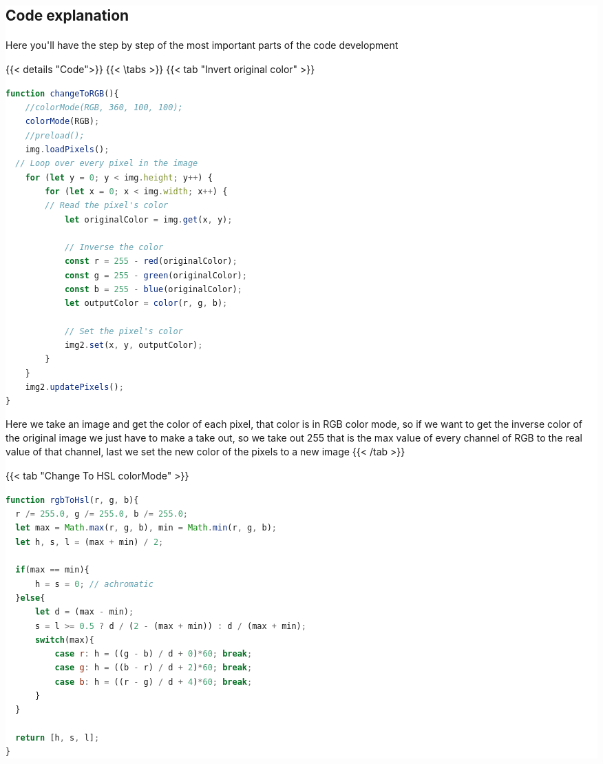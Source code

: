 ## Code explanation

Here you'll have the step by step of the most important parts of the code development 

{{< details "Code">}}
{{< \tabs >}}
{{< tab "Invert original color" >}}
```js
function changeToRGB(){
    //colorMode(RGB, 360, 100, 100);
    colorMode(RGB);
    //preload();
    img.loadPixels();
  // Loop over every pixel in the image
    for (let y = 0; y < img.height; y++) {
        for (let x = 0; x < img.width; x++) {
        // Read the pixel's color
            let originalColor = img.get(x, y);

            // Inverse the color
            const r = 255 - red(originalColor);
            const g = 255 - green(originalColor);
            const b = 255 - blue(originalColor);
            let outputColor = color(r, g, b);

            // Set the pixel's color
            img2.set(x, y, outputColor);
        }
    }
    img2.updatePixels();
}
```
Here we take an image and get the color of each pixel, that color is in RGB color mode, so if we want to get the inverse color of the original image we just have to make a take out, so we take out 255 that is the max value of every channel of RGB to the real value of that channel, last we set the new color of the pixels to a new image
{{< /tab >}}

{{< tab "Change To HSL colorMode" >}}
```js
function rgbToHsl(r, g, b){
  r /= 255.0, g /= 255.0, b /= 255.0;
  let max = Math.max(r, g, b), min = Math.min(r, g, b);
  let h, s, l = (max + min) / 2;

  if(max == min){
      h = s = 0; // achromatic
  }else{
      let d = (max - min);
      s = l >= 0.5 ? d / (2 - (max + min)) : d / (max + min);
      switch(max){
          case r: h = ((g - b) / d + 0)*60; break;
          case g: h = ((b - r) / d + 2)*60; break;
          case b: h = ((r - g) / d + 4)*60; break;
      }
  }

  return [h, s, l];
}
```
